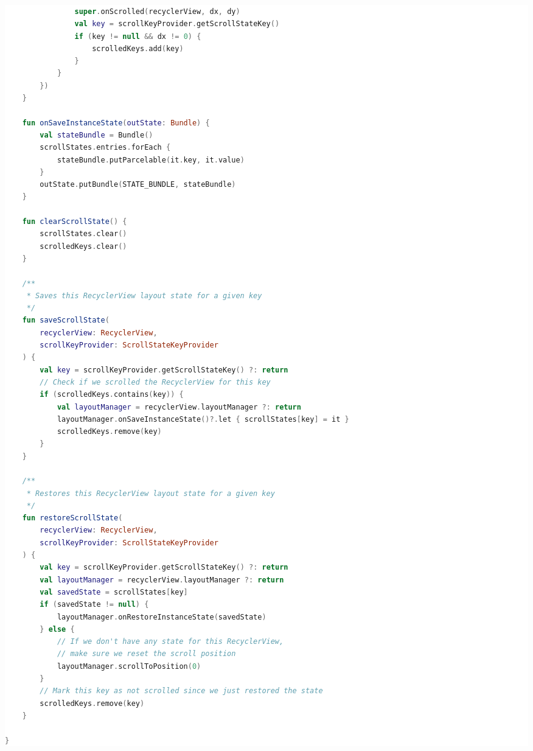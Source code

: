 ```kotlin
                super.onScrolled(recyclerView, dx, dy)
                val key = scrollKeyProvider.getScrollStateKey()
                if (key != null && dx != 0) {
                    scrolledKeys.add(key)
                }
            }
        })
    }

    fun onSaveInstanceState(outState: Bundle) {
        val stateBundle = Bundle()
        scrollStates.entries.forEach {
            stateBundle.putParcelable(it.key, it.value)
        }
        outState.putBundle(STATE_BUNDLE, stateBundle)
    }

    fun clearScrollState() {
        scrollStates.clear()
        scrolledKeys.clear()
    }

    /**
     * Saves this RecyclerView layout state for a given key
     */
    fun saveScrollState(
        recyclerView: RecyclerView,
        scrollKeyProvider: ScrollStateKeyProvider
    ) {
        val key = scrollKeyProvider.getScrollStateKey() ?: return
        // Check if we scrolled the RecyclerView for this key
        if (scrolledKeys.contains(key)) {
            val layoutManager = recyclerView.layoutManager ?: return
            layoutManager.onSaveInstanceState()?.let { scrollStates[key] = it }
            scrolledKeys.remove(key)
        }
    }

    /**
     * Restores this RecyclerView layout state for a given key
     */
    fun restoreScrollState(
        recyclerView: RecyclerView,
        scrollKeyProvider: ScrollStateKeyProvider
    ) {
        val key = scrollKeyProvider.getScrollStateKey() ?: return
        val layoutManager = recyclerView.layoutManager ?: return
        val savedState = scrollStates[key]
        if (savedState != null) {
            layoutManager.onRestoreInstanceState(savedState)
        } else {
            // If we don't have any state for this RecyclerView,
            // make sure we reset the scroll position
            layoutManager.scrollToPosition(0)
        }
        // Mark this key as not scrolled since we just restored the state
        scrolledKeys.remove(key)
    }

}
```
